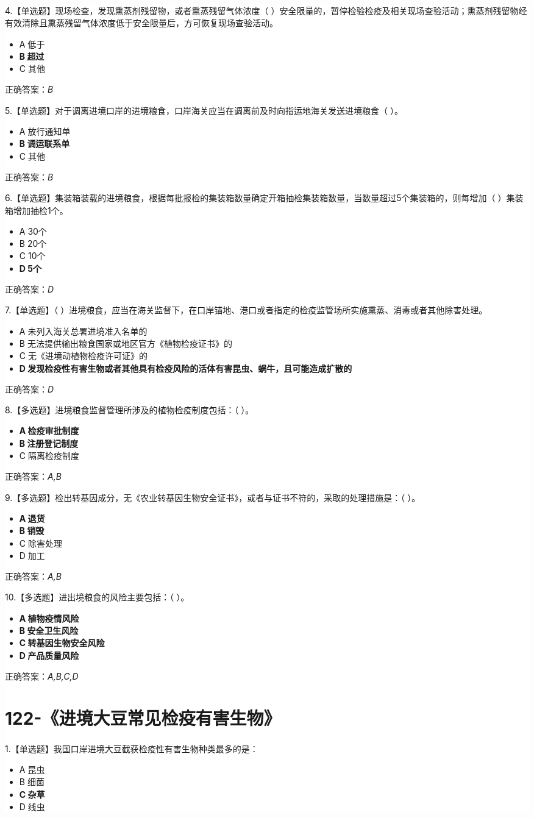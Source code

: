 4.【单选题】现场检查，发现熏蒸剂残留物，或者熏蒸残留气体浓度（   ）安全限量的，暂停检验检疫及相关现场查验活动；熏蒸剂残留物经有效清除且熏蒸残留气体浓度低于安全限量后，方可恢复现场查验活动。
+ A 低于
+ **B 超过**
+ C 其他

正确答案：*B*

5.【单选题】对于调离进境口岸的进境粮食，口岸海关应当在调离前及时向指运地海关发送进境粮食（    ）。
+ A 放行通知单
+ **B 调运联系单**
+ C 其他

正确答案：*B*

6.【单选题】集装箱装载的进境粮食，根据每批报检的集装箱数量确定开箱抽检集装箱数量，当数量超过5个集装箱的，则每增加（   ）集装箱增加抽检1个。
+ A 30个
+ B 20个
+ C 10个
+ **D 5个**

正确答案：*D*

7.【单选题】（    ）进境粮食，应当在海关监督下，在口岸锚地、港口或者指定的检疫监管场所实施熏蒸、消毒或者其他除害处理。
+ A 未列入海关总署进境准入名单的
+ B 无法提供输出粮食国家或地区官方《植物检疫证书》的
+ C 无《进境动植物检疫许可证》的
+ **D 发现检疫性有害生物或者其他具有检疫风险的活体有害昆虫、蜗牛，且可能造成扩散的**

正确答案：*D*

8.【多选题】进境粮食监督管理所涉及的植物检疫制度包括：（    ）。
+ **A 检疫审批制度**
+ **B 注册登记制度**
+ C 隔离检疫制度

正确答案：*A,B*

9.【多选题】检出转基因成分，无《农业转基因生物安全证书》，或者与证书不符的，采取的处理措施是：（   ）。
+ **A 退货**
+ **B 销毁**
+ C 除害处理
+ D 加工

正确答案：*A,B*

10.【多选题】进出境粮食的风险主要包括：（    ）。
+ **A 植物疫情风险**
+ **B 安全卫生风险**
+ **C 转基因生物安全风险**
+ **D 产品质量风险**

正确答案：*A,B,C,D*


# 122-《进境大豆常见检疫有害生物》
1.【单选题】我国口岸进境大豆截获检疫性有害生物种类最多的是：
+ A 昆虫
+ B 细菌
+ **C 杂草**
+ D 线虫
